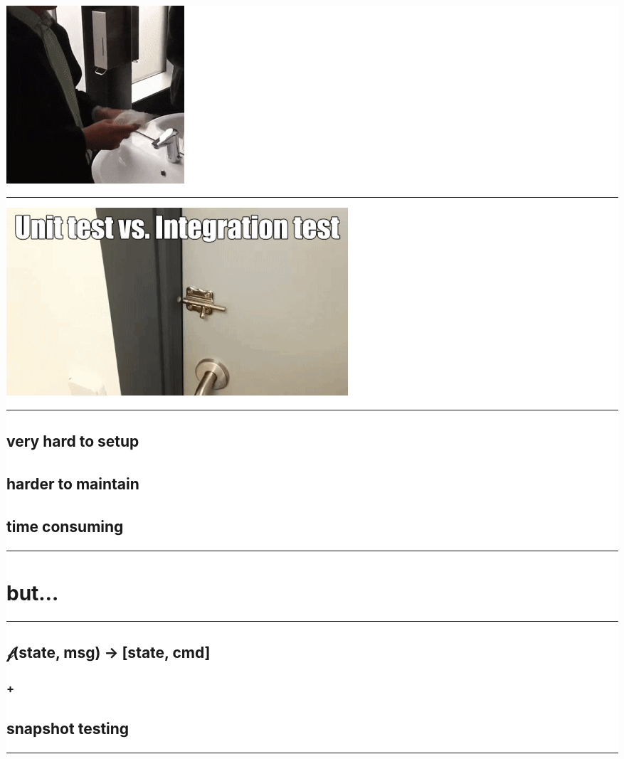 
![fit](assets/2units-no-integration.gif)

---

![fit](assets/unit-vs-integration.gif)

---

## very hard to setup
## harder to maintain
## time consuming

---

# but…

---

## 𝒻(state, msg) -> [state, cmd]
### +
## snapshot testing

---

[^*]: best case scenario